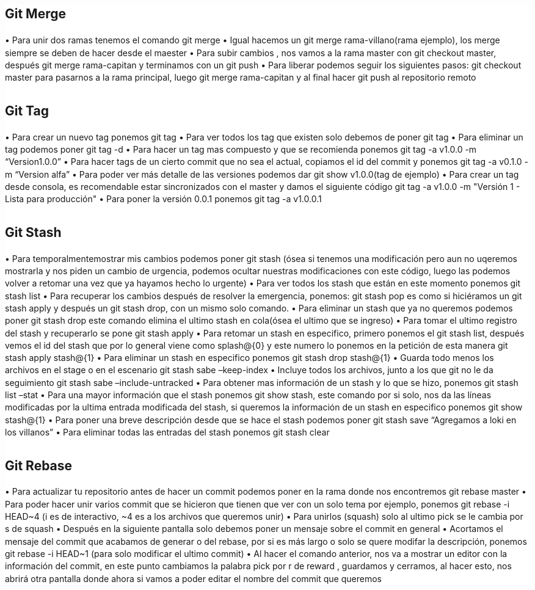 ## Git Merge
•	Para unir dos ramas tenemos el comando git merge <Nombre de la rama>
•	Igual hacemos un git merge rama-villano(rama ejemplo), los merge siempre se deben de hacer desde el maester
•	Para subir cambios , nos vamos a la rama master con git checkout master, después git merge rama-capitan y terminamos con un git push
•	Para liberar podemos seguir los siguientes pasos: git checkout master para pasarnos a la rama principal, luego git merge rama-capitan y al final hacer git push al repositorio remoto

## Git Tag
•	Para crear un nuevo tag ponemos git tag <Nombre del tag>
•	Para ver todos los tag que existen solo debemos de poner git tag
•	Para eliminar un tag podemos poner git tag -d <Nombre del tag>
•	Para hacer un tag mas compuesto y que se recomienda ponemos git tag -a v1.0.0 -m “Version1.0.0”
•	Para hacer tags de un cierto commit que no sea el actual, copiamos el id del commit y ponemos git tag -a v0.1.0 <Id del commit> -m “Version alfa”
•	Para poder ver más detalle de las versiones podemos dar git show v1.0.0(tag de ejemplo)
•	Para crear un tag desde consola, es recomendable estar sincronizados con el master y damos el siguiente código git tag -a v1.0.0 -m "Versión 1 - Lista para producción"
•	Para poner la versión 0.0.1 ponemos git tag -a v1.0.0.1 <id del commit>

## Git Stash
•	Para temporalmentemostrar mis cambios podemos poner git stash (ósea si tenemos una modificación pero aun no uqeremos mostrarla y nos piden un cambio de urgencia, podemos ocultar nuestras modificaciones con este código, luego las podemos volver a retomar una vez que ya hayamos hecho lo urgente)
•	Para ver todos los stash que están en este momento ponemos git stash list
•	Para recuperar los cambios después de resolver la emergencia, ponemos: git stash pop  es como si hiciéramos un git stash apply y después un git stash drop, con un mismo solo comando.
•	Para eliminar un stash que ya no queremos podemos poner git stash drop este comando elimina el ultimo stash en cola(ósea el ultimo que se ingreso)
•	Para tomar el ultimo registro del stash y recuperarlo se pone git stash apply
•	Para retomar un stash en especifico, primero ponemos el git stash list, después vemos el id del stash que por lo general viene como splash@{0} y este numero lo ponemos en la petición de esta manera git stash apply stash@{1}
•	Para eliminar un stash en especifico ponemos git stash drop stash@{1}
•	Guarda todo menos los archivos en el stage o en el escenario git stash sabe –keep-index
•	Incluye todos los archivos, junto a los que git no le da seguimiento git stash sabe –include-untracked
•	Para obtener mas información de un stash y lo que se hizo, ponemos git stash list –stat
•	Para una mayor información que el stash ponemos git show stash, este comando por si solo, nos da las líneas modificadas por la ultima entrada modificada del stash, si queremos la información de un stash en especifico ponemos git show stash@{1}
•	Para poner una breve descripción desde que se hace el stash podemos poner git stash save “Agregamos a loki en los villanos” 
•	Para eliminar todas las entradas del stash ponemos git stash clear

## Git Rebase
•	Para actualizar tu repositorio antes de hacer un commit podemos poner en la rama donde nos encontremos git rebase master 
•	Para poder hacer unir varios commit que se hicieron que tienen que ver con un solo tema por ejemplo, ponemos git rebase -i HEAD~4 (i es de interactivo, ~4 es a los archivos que queremos unir)
•	Para unirlos (squash) solo al ultimo pick se le cambia por s de squash
•	Después en la siguiente pantalla solo debemos poner un mensaje sobre el commit en general
•	Acortamos el mensaje del commit que acabamos de generar o del rebase, por si es más largo o solo se quere modifar la descripción, ponemos git rebase -i HEAD~1 (para solo modificar el ultimo commit)
•	Al hacer el comando anterior, nos va a mostrar un editor con la información del commit, en este punto cambiamos la palabra pick por r de reward , guardamos y cerramos, al hacer esto, nos abrirá otra pantalla donde ahora si vamos a poder editar el nombre del commit que queremos